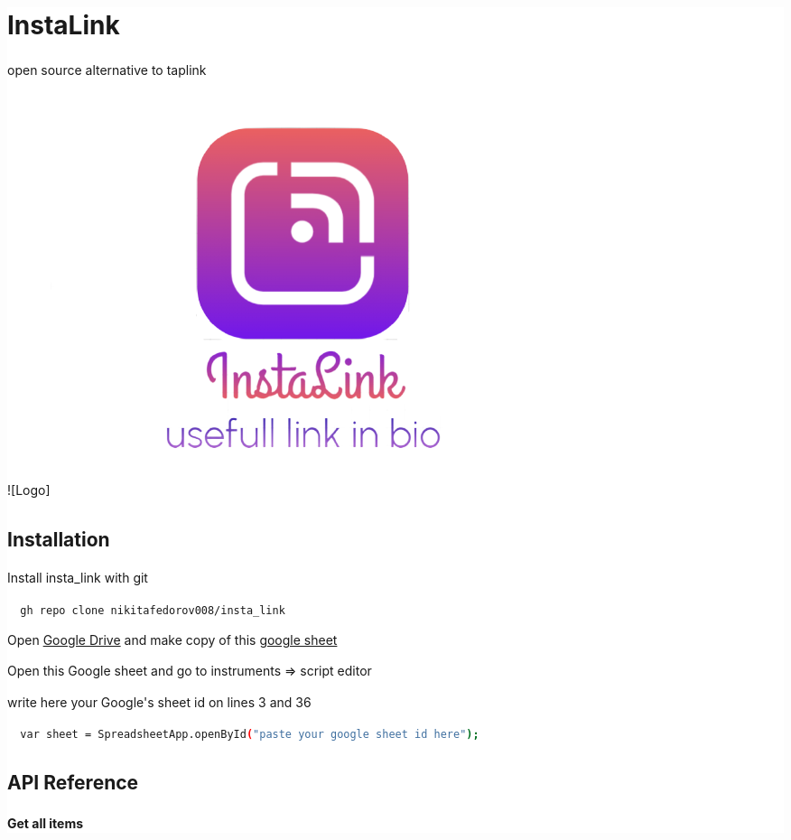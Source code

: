 
# InstaLink

open source alternative to taplink 

![Logo]<img src="images/instalinklogo.png">
    
## Installation

Install insta_link with git

```bash
  gh repo clone nikitafedorov008/insta_link
```

Open [Google Drive](https://drive.google.com/) and make copy of this [google sheet](https://docs.google.com/spreadsheets/d/1DCruYUrhUqBYsdnBTkyM1kM3br7izfvfyw0wzDQMgOA/edit?usp=sharing)

Open this Google sheet and go to instruments => script editor

write here your Google's sheet id on lines 3 and 36

```bash
  var sheet = SpreadsheetApp.openById("paste your google sheet id here");
```



## API Reference

#### Get all items

